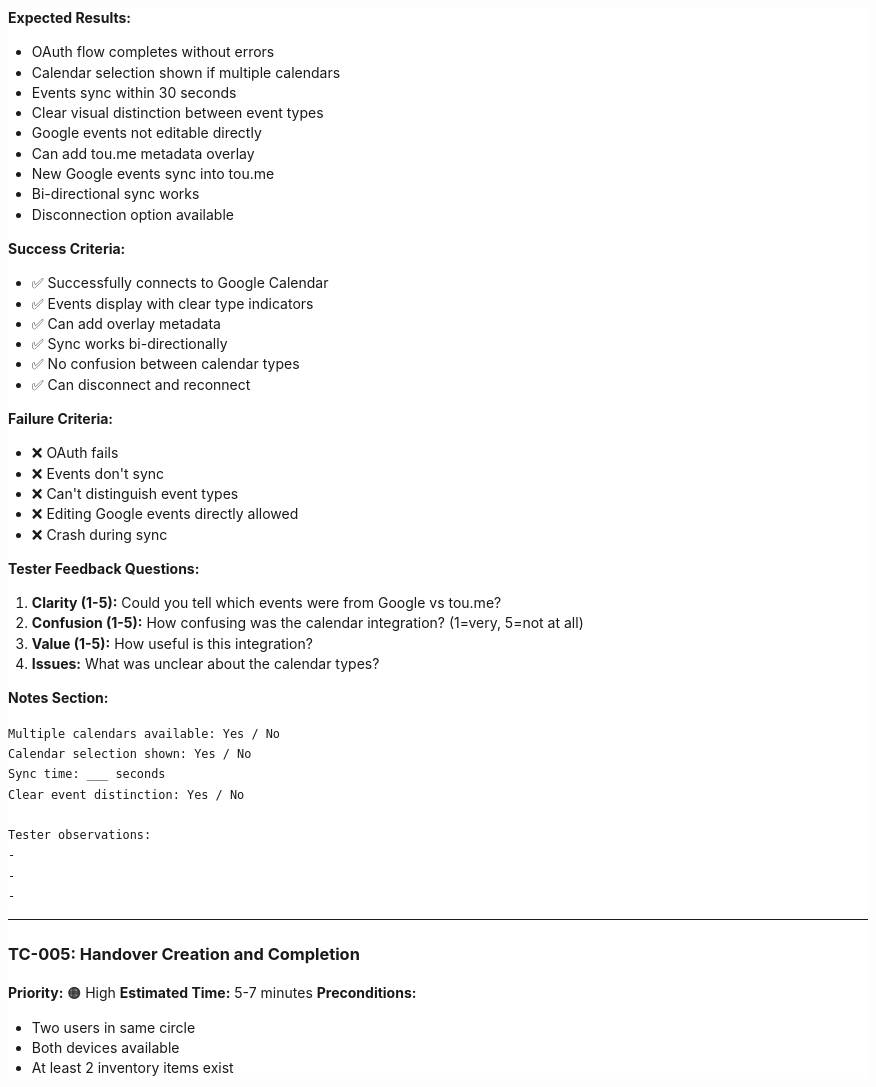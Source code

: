 **Expected Results:**
- OAuth flow completes without errors
- Calendar selection shown if multiple calendars
- Events sync within 30 seconds
- Clear visual distinction between event types
- Google events not editable directly
- Can add tou.me metadata overlay
- New Google events sync into tou.me
- Bi-directional sync works
- Disconnection option available

**Success Criteria:**
- ✅ Successfully connects to Google Calendar
- ✅ Events display with clear type indicators
- ✅ Can add overlay metadata
- ✅ Sync works bi-directionally
- ✅ No confusion between calendar types
- ✅ Can disconnect and reconnect

**Failure Criteria:**
- ❌ OAuth fails
- ❌ Events don't sync
- ❌ Can't distinguish event types
- ❌ Editing Google events directly allowed
- ❌ Crash during sync

**Tester Feedback Questions:**
1. **Clarity (1-5):** Could you tell which events were from Google vs tou.me?
2. **Confusion (1-5):** How confusing was the calendar integration? (1=very, 5=not at all)
3. **Value (1-5):** How useful is this integration?
4. **Issues:** What was unclear about the calendar types?

**Notes Section:**
```
Multiple calendars available: Yes / No
Calendar selection shown: Yes / No
Sync time: ___ seconds
Clear event distinction: Yes / No

Tester observations:
-
-
-
```

---

### TC-005: Handover Creation and Completion

**Priority:** 🟠 High
**Estimated Time:** 5-7 minutes
**Preconditions:**
- Two users in same circle
- Both devices available
- At least 2 inventory items exist
